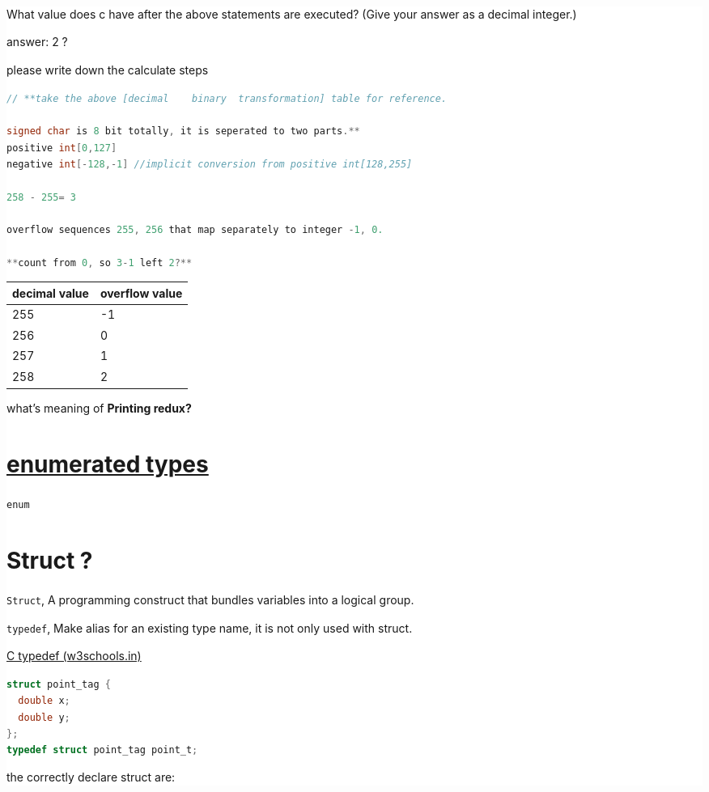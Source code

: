 What value does c have after the above statements are executed? (Give your answer as a decimal integer.)

answer: 2 ?

please write down the calculate steps

```c
// **take the above [decimal 	binary	transformation] table for reference.

signed char is 8 bit totally, it is seperated to two parts.**
positive int[0,127]
negative int[-128,-1] //implicit conversion from positive int[128,255]

258 - 255= 3

overflow sequences 255, 256 that map separately to integer -1, 0. 

**count from 0, so 3-1 left 2?**
```

| decimal value | overflow value  |
| --- | --- |
| 255 | -1 |
| 256 | 0 |
| 257 | 1 |
| 258 | 2 |

what’s meaning of **Printing redux?**

# [enumerated types](https://www.coursera.org/learn/programming-fundamentals/supplement/a7zEW/enumerated-types)

`enum`

# Struct ?

`Struct`, A programming construct that bundles variables into a logical group. 

`typedef`, Make alias for an existing type name, it is not only used with struct.

[C typedef (w3schools.in)](https://www.w3schools.in/c-programming/typedef)

```c
struct point_tag {
  double x;
  double y;
};
typedef struct point_tag point_t;
```

the correctly declare struct are:
